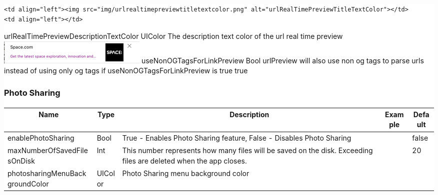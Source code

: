    <td align="left"><img src="img/urlrealtimepreviewtitletextcolor.png" alt="urlRealTimePreviewTitleTextColor"></td>
    <td align="left"></td>
  </tr>
  <tr>
    <td align="left">urlRealTimePreviewDescriptionTextColor</td>
    <td align="left">UIColor</td>
    <td align="left">The description text color of the url real time preview</td>
    <td align="left"><img src="img/urlrealtimepreviewdescriptiontextcolor.png" alt="urlrealtimepreviewdescriptiontextcolor"></td>
    <td align="left"></td>
  </tr>
  <tr>
    <td align="left">useNonOGTagsForLinkPreview</td>
    <td align="left">Bool</td>
    <td align="left">urlPreview will also use non og tags to parse urls instead of using only og tags if useNonOGTagsForLinkPreview is true</td>
    <td align="left"></td>
    <td align="left">true</td>
  </tr>
</tbody>
</table>

### Photo Sharing

<table class="bigtable">
<thead>
   <tr>
    <th>Name</th>
    <th>Type</th>
    <th>Description</th>
    <th>Example</th>
    <th>Default </th>
  </tr>
  </thead>
<tbody>
  <tr>
    <td align="left">enablePhotoSharing</td>
    <td align="left">Bool</td>
    <td align="left">True - Enables Photo Sharing feature, False - Disables Photo Sharing</td>
    <td align="left"></td>
    <td align="left">false</td>
  </tr>
  <tr>
    <td align="left">maxNumberOfSavedFilesOnDisk</td>
    <td align="left">Int</td>
    <td align="left">This number represents how many files will be saved on the disk. Exceeding files are deleted when the app closes.</td>
    <td align="left"></td>
    <td align="left">20</td>
  </tr>
  <tr>
    <td align="left">photosharingMenuBackgroundColor</td>
    <td align="left">UIColor</td>
    <td align="left">Photo Sharing menu background color</td>